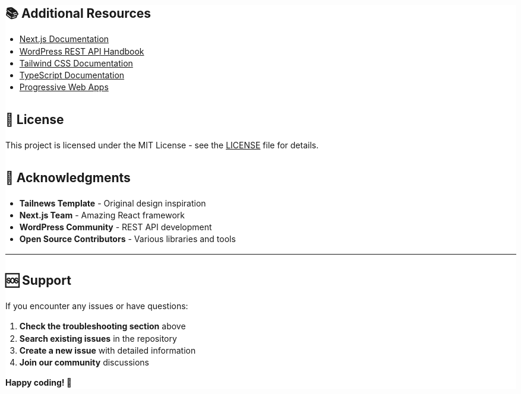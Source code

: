 ## 📚 Additional Resources

- [Next.js Documentation](https://nextjs.org/docs)
- [WordPress REST API Handbook](https://developer.wordpress.org/rest-api/)
- [Tailwind CSS Documentation](https://tailwindcss.com/docs)
- [TypeScript Documentation](https://www.typescriptlang.org/docs)
- [Progressive Web Apps](https://web.dev/progressive-web-apps/)

## 📄 License

This project is licensed under the MIT License - see the [LICENSE](LICENSE) file for details.

## 🙏 Acknowledgments

- **Tailnews Template** - Original design inspiration
- **Next.js Team** - Amazing React framework
- **WordPress Community** - REST API development
- **Open Source Contributors** - Various libraries and tools

---

## 🆘 Support

If you encounter any issues or have questions:

1. **Check the troubleshooting section** above
2. **Search existing issues** in the repository
3. **Create a new issue** with detailed information
4. **Join our community** discussions

**Happy coding! 🎉**